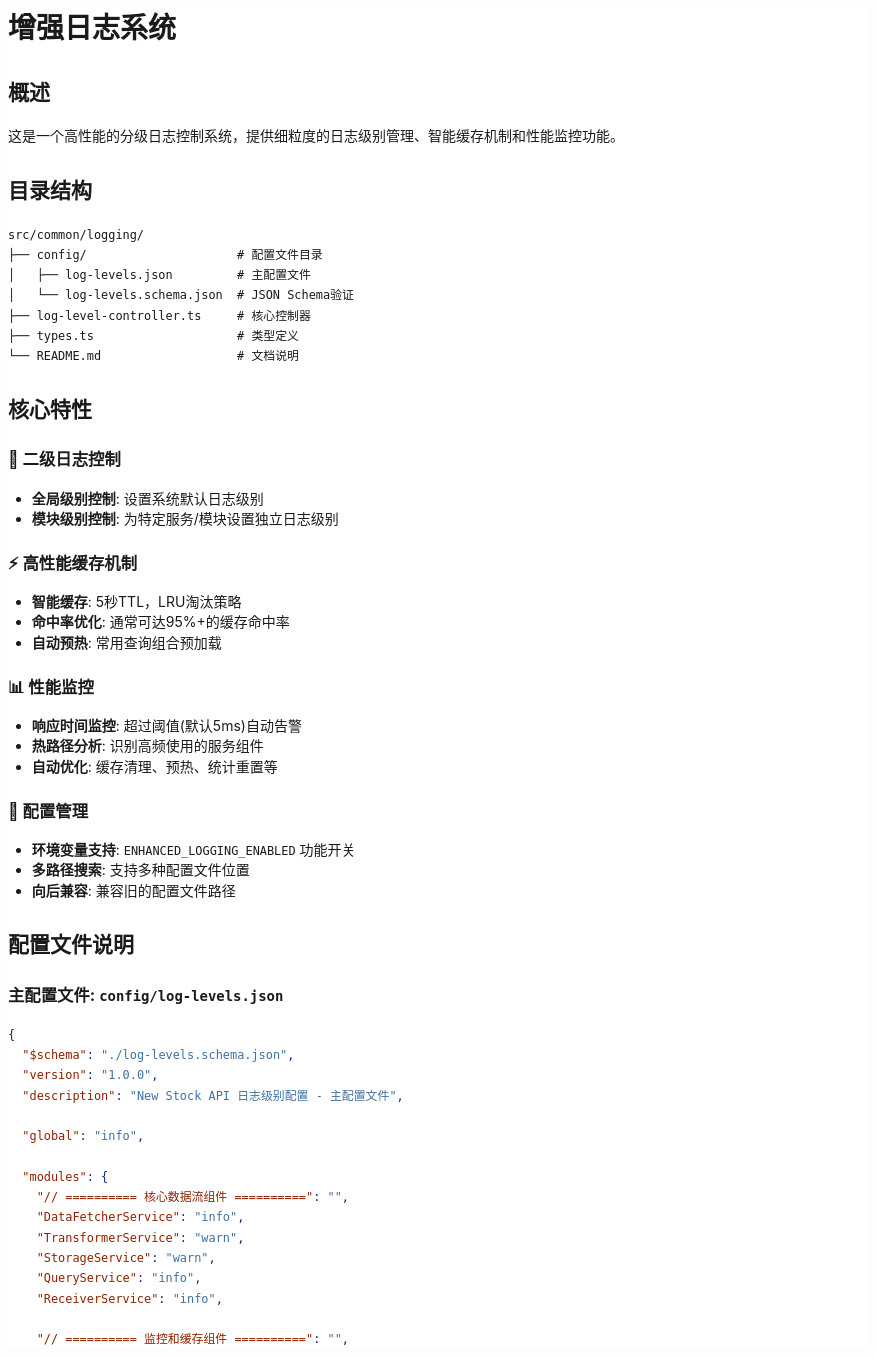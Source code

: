 # 增强日志系统

## 概述

这是一个高性能的分级日志控制系统，提供细粒度的日志级别管理、智能缓存机制和性能监控功能。

## 目录结构

```
src/common/logging/
├── config/                     # 配置文件目录
│   ├── log-levels.json         # 主配置文件
│   └── log-levels.schema.json  # JSON Schema验证
├── log-level-controller.ts     # 核心控制器
├── types.ts                    # 类型定义
└── README.md                   # 文档说明
```

## 核心特性

### 🎯 二级日志控制
- **全局级别控制**: 设置系统默认日志级别
- **模块级别控制**: 为特定服务/模块设置独立日志级别

### ⚡ 高性能缓存机制
- **智能缓存**: 5秒TTL，LRU淘汰策略
- **命中率优化**: 通常可达95%+的缓存命中率
- **自动预热**: 常用查询组合预加载

### 📊 性能监控
- **响应时间监控**: 超过阈值(默认5ms)自动告警
- **热路径分析**: 识别高频使用的服务组件
- **自动优化**: 缓存清理、预热、统计重置等

### 🔧 配置管理
- **环境变量支持**: `ENHANCED_LOGGING_ENABLED` 功能开关
- **多路径搜索**: 支持多种配置文件位置
- **向后兼容**: 兼容旧的配置文件路径

## 配置文件说明

### 主配置文件: `config/log-levels.json`

```json
{
  "$schema": "./log-levels.schema.json",
  "version": "1.0.0",
  "description": "New Stock API 日志级别配置 - 主配置文件",
  
  "global": "info",
  
  "modules": {
    "// ========== 核心数据流组件 ==========": "",
    "DataFetcherService": "info",
    "TransformerService": "warn",
    "StorageService": "warn",
    "QueryService": "info",
    "ReceiverService": "info",
    
    "// ========== 监控和缓存组件 ==========": "",
```